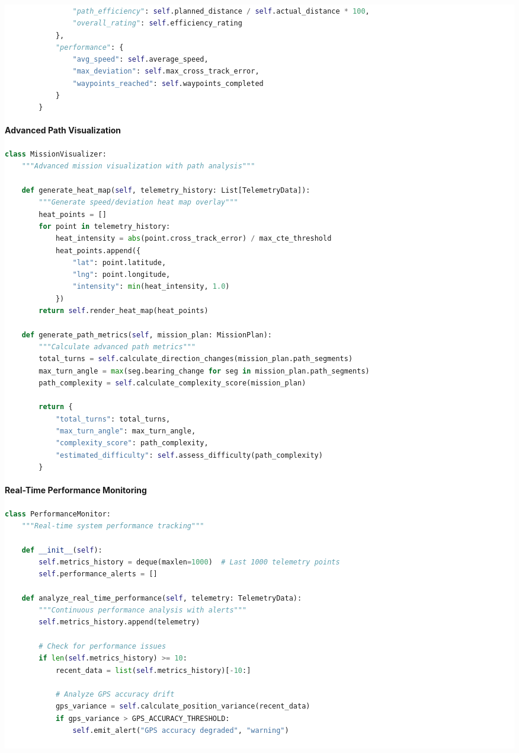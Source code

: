 ```python
                "path_efficiency": self.planned_distance / self.actual_distance * 100,
                "overall_rating": self.efficiency_rating
            },
            "performance": {
                "avg_speed": self.average_speed,
                "max_deviation": self.max_cross_track_error,
                "waypoints_reached": self.waypoints_completed
            }
        }
```

#### Advanced Path Visualization
```python
class MissionVisualizer:
    """Advanced mission visualization with path analysis"""
    
    def generate_heat_map(self, telemetry_history: List[TelemetryData]):
        """Generate speed/deviation heat map overlay"""
        heat_points = []
        for point in telemetry_history:
            heat_intensity = abs(point.cross_track_error) / max_cte_threshold
            heat_points.append({
                "lat": point.latitude,
                "lng": point.longitude, 
                "intensity": min(heat_intensity, 1.0)
            })
        return self.render_heat_map(heat_points)
    
    def generate_path_metrics(self, mission_plan: MissionPlan):
        """Calculate advanced path metrics"""
        total_turns = self.calculate_direction_changes(mission_plan.path_segments)
        max_turn_angle = max(seg.bearing_change for seg in mission_plan.path_segments)
        path_complexity = self.calculate_complexity_score(mission_plan)
        
        return {
            "total_turns": total_turns,
            "max_turn_angle": max_turn_angle,
            "complexity_score": path_complexity,
            "estimated_difficulty": self.assess_difficulty(path_complexity)
        }
```

#### Real-Time Performance Monitoring
```python
class PerformanceMonitor:
    """Real-time system performance tracking"""
    
    def __init__(self):
        self.metrics_history = deque(maxlen=1000)  # Last 1000 telemetry points
        self.performance_alerts = []
    
    def analyze_real_time_performance(self, telemetry: TelemetryData):
        """Continuous performance analysis with alerts"""
        self.metrics_history.append(telemetry)
        
        # Check for performance issues
        if len(self.metrics_history) >= 10:
            recent_data = list(self.metrics_history)[-10:]
            
            # Analyze GPS accuracy drift
            gps_variance = self.calculate_position_variance(recent_data)
            if gps_variance > GPS_ACCURACY_THRESHOLD:
                self.emit_alert("GPS accuracy degraded", "warning")
            
```